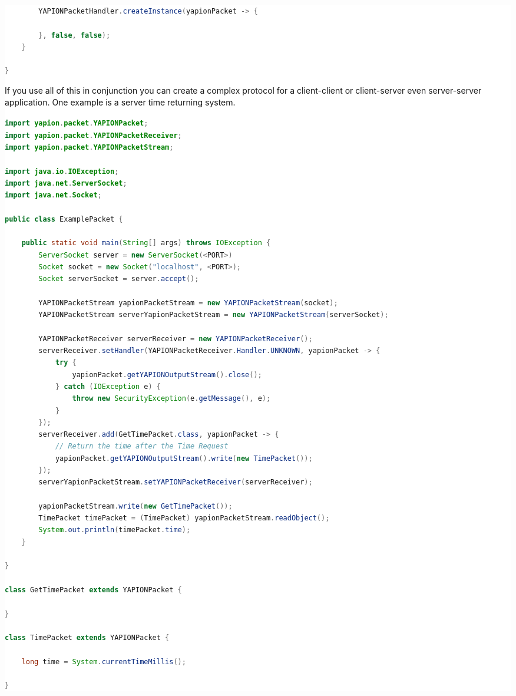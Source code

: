 ```java
        YAPIONPacketHandler.createInstance(yapionPacket -> {

        }, false, false);
    }

}
```

If you use all of this in conjunction you can create a complex protocol for a client-client or client-server even server-server application. One example is a server time returning system.

```java
import yapion.packet.YAPIONPacket;
import yapion.packet.YAPIONPacketReceiver;
import yapion.packet.YAPIONPacketStream;

import java.io.IOException;
import java.net.ServerSocket;
import java.net.Socket;

public class ExamplePacket {

    public static void main(String[] args) throws IOException {
        ServerSocket server = new ServerSocket(<PORT>)
        Socket socket = new Socket("localhost", <PORT>);
        Socket serverSocket = server.accept();

        YAPIONPacketStream yapionPacketStream = new YAPIONPacketStream(socket);
        YAPIONPacketStream serverYapionPacketStream = new YAPIONPacketStream(serverSocket);

        YAPIONPacketReceiver serverReceiver = new YAPIONPacketReceiver();
        serverReceiver.setHandler(YAPIONPacketReceiver.Handler.UNKNOWN, yapionPacket -> {
            try {
                yapionPacket.getYAPIONOutputStream().close();
            } catch (IOException e) {
                throw new SecurityException(e.getMessage(), e);
            }
        });
        serverReceiver.add(GetTimePacket.class, yapionPacket -> {
            // Return the time after the Time Request
            yapionPacket.getYAPIONOutputStream().write(new TimePacket());
        });
        serverYapionPacketStream.setYAPIONPacketReceiver(serverReceiver);

        yapionPacketStream.write(new GetTimePacket());
        TimePacket timePacket = (TimePacket) yapionPacketStream.readObject();
        System.out.println(timePacket.time);
    }

}

class GetTimePacket extends YAPIONPacket {

}

class TimePacket extends YAPIONPacket {

    long time = System.currentTimeMillis();

}
```
